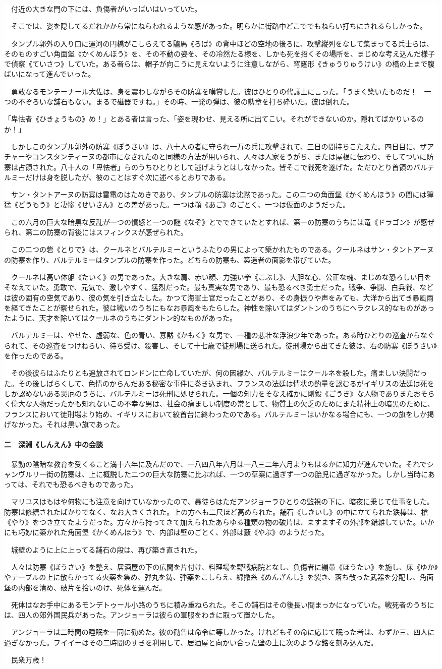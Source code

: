 　付近の大きな門の下には、負傷者がいっぱいはいっていた。

　そこでは、姿を隠してるだれかから常にねらわれるような感があった。明らかに街路中どこででもねらい打ちにされるらしかった。

　タンプル郭外の入り口に運河の円橋がこしらえてる驢馬《ろば》の背中ほどの空地の後ろに、攻撃縦列をなして集まってる兵士らは、そのものすごい角面堡《かくめんほう》を、その不動の姿を、その冷然たる様を、しかも死を招くその場所を、まじめな考え込んだ様子で偵察《ていさつ》していた。ある者らは、帽子が向こうに見えないように注意しながら、穹窿形《きゅうりゅうけい》の橋の上まで腹ばいになって進んでいった。

　勇敢なるモンテーナール大佐は、身を震わしながらその防寨を嘆賞した。彼はひとりの代議士に言った。「うまく築いたものだ！　一つの不ぞろいな舗石もない。まるで磁器ですね。」その時、一発の弾は、彼の勲章を打ち砕いた。彼は倒れた。

「卑怯者《ひきょうもの》め！」とある者は言った、「姿を現わせ、見える所に出てこい。それができないのか。隠れてばかりいるのか！」

　しかしこのタンプル郭外の防寨《ぼうさい》は、八十人の者に守られ一万の兵に攻撃されて、三日の間持ちこたえた。四日目に、ザアチャーやコンスタンティーヌの都市になされたのと同様の方法が用いられ、人々は人家をうがち、または屋根に伝わり、そしてついに防寨は占領された。八十人の「卑怯者」らのうちひとりとして逃げようとはしなかった。皆そこで戦死を遂げた。ただひとり首領のバルテルミーだけは身を脱したが、彼のことはすぐ次に述べるとおりである。

　サン・タントアーヌの防寨は雷電のはためきであり、タンプルの防寨は沈黙であった。この二つの角面堡《かくめんほう》の間には獰猛《どうもう》と凄惨《せいさん》との差があった。一つは顎《あご》のごとく、一つは仮面のようだった。

　この六月の巨大な暗黒な反乱が一つの憤怒と一つの謎《なぞ》とでできていたとすれば、第一の防寨のうちには竜《ドラゴン》が感ぜられ、第二の防寨の背後にはスフィンクスが感ぜられた。

　この二つの砦《とりで》は、クールネとバルテルミーというふたりの男によって築かれたものである。クールネはサン・タントアーヌの防寨を作り、バルテルミーはタンプルの防寨を作った。どちらの防寨も、築造者の面影を帯びていた。

　クールネは高い体躯《たいく》の男であった。大きな肩、赤い顔、力強い拳《こぶし》、大胆な心、公正な魂、まじめな恐ろしい目をそなえていた。勇敢で、元気で、激しやすく、猛烈だった。最も真実な男であり、最も恐るべき勇士だった。戦争、争闘、白兵戦、などは彼の固有の空気であり、彼の気を引き立たした。かつて海軍士官だったことがあり、その身振りや声をみても、大洋から出てき暴風雨を経てきたことが察せられた。彼は戦いのうちにもなお暴風をもたらした。神性を除いてはダントンのうちにヘラクレス的なものがあったように、天才を除いてはクールネのうちにダントン的なものがあった。

　バルテルミーは、やせた、虚弱な、色の青い、寡黙《かもく》な男で、一種の悲壮な浮浪少年であった。ある時ひとりの巡査からなぐられて、その巡査をつけねらい、待ち受け、殺害し、そして十七歳で徒刑場に送られた。徒刑場から出てきた彼は、右の防寨《ぼうさい》を作ったのである。

　その後彼らはふたりとも追放されてロンドンに亡命していたが、何の因縁か、バルテルミーはクールネを殺した。痛ましい決闘だった。その後しばらくして、色情のからんだある秘密な事件に巻き込まれ、フランスの法廷は情状の酌量を認むるがイギリスの法廷は死をしか認めないある災厄のうちに、バルテルミーは死刑に処せられた。一個の知力をそなえ確かに剛毅《ごうき》な人物でありまたおそらく偉大な人物だったかも知れないこの不幸な男は、社会の痛ましい制度の常として、物質上の欠乏のためにまた精神上の暗黒のために、フランスにおいて徒刑場より始め、イギリスにおいて絞首台に終わったのである。バルテルミーはいかなる場合にも、一つの旗をしか掲げなかった。それは黒い旗であった。



#### 二　深淵《しんえん》中の会談




　暴動の陰暗な教育を受くること満十六年に及んだので、一八四八年六月は一八三二年六月よりもはるかに知力が進んでいた。それでシャンヴルリー街の防寨は、上に概説した二つの巨大な防寨に比ぶれば、一つの草案に過ぎず一つの胎児に過ぎなかった。しかし当時にあっては、それでも恐るべきものであった。

　マリユスはもはや何物にも注意を向けていなかったので、暴徒らはただアンジョーラひとりの監視の下に、暗夜に乗じて仕事をした。防寨は修繕されたばかりでなく、なお大きくされた。上の方へも二尺ほど高められた。舗石《しきいし》の中に立てられた鉄棒は、槍《やり》をつき立てたようだった。方々から持ってきて加えられたあらゆる種類の物の破片は、ますますその外部を錯雑していた。いかにも巧妙に築かれた角面堡《かくめんほう》で、内部は壁のごとく、外部は藪《やぶ》のようだった。

　城壁のように上に上ってる舗石の段は、再び築き直された。

　人々は防寨《ぼうさい》を整え、居酒屋の下の広間を片付け、料理場を野戦病院となし、負傷者に繃帯《ほうたい》を施し、床《ゆか》やテーブルの上に散らかってる火薬を集め、弾丸を鋳、弾薬をこしらえ、綿撒糸《めんざんし》を裂き、落ち散った武器を分配し、角面堡の内部を清め、破片を拾いのけ、死体を運んだ。

　死体はなお手中にあるモンデトゥール小路のうちに積み重ねられた。そこの舗石はその後長い間まっかになっていた。戦死者のうちには、四人の郊外国民兵があった。アンジョーラは彼らの軍服をわきに取って置かした。

　アンジョーラは二時間の睡眠を一同に勧めた。彼の勧告は命令に等しかった。けれどもその命に応じて眠った者は、わずか三、四人に過ぎなかった。フイイーはその二時間のすきを利用して、居酒屋と向かい合った壁の上に次のような銘を刻み込んだ。

　民衆万歳！
